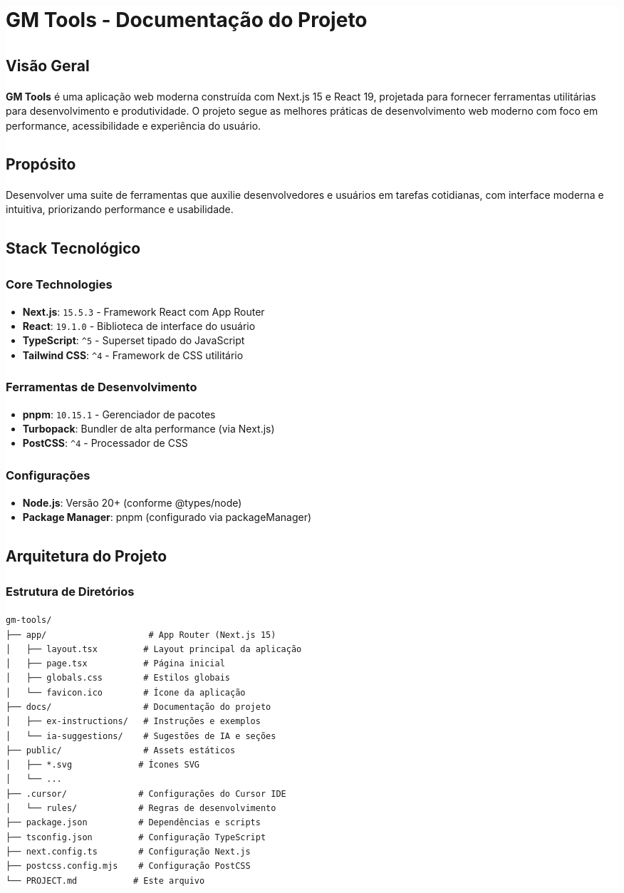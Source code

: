 # GM Tools - Documentação do Projeto

## Visão Geral

**GM Tools** é uma aplicação web moderna construída com Next.js 15 e React 19, projetada para fornecer ferramentas utilitárias para desenvolvimento e produtividade. O projeto segue as melhores práticas de desenvolvimento web moderno com foco em performance, acessibilidade e experiência do usuário.

## Propósito

Desenvolver uma suite de ferramentas que auxilie desenvolvedores e usuários em tarefas cotidianas, com interface moderna e intuitiva, priorizando performance e usabilidade.

## Stack Tecnológico

### Core Technologies
- **Next.js**: `15.5.3` - Framework React com App Router
- **React**: `19.1.0` - Biblioteca de interface do usuário
- **TypeScript**: `^5` - Superset tipado do JavaScript
- **Tailwind CSS**: `^4` - Framework de CSS utilitário

### Ferramentas de Desenvolvimento
- **pnpm**: `10.15.1` - Gerenciador de pacotes
- **Turbopack**: Bundler de alta performance (via Next.js)
- **PostCSS**: `^4` - Processador de CSS

### Configurações
- **Node.js**: Versão 20+ (conforme @types/node)
- **Package Manager**: pnpm (configurado via packageManager)

## Arquitetura do Projeto

### Estrutura de Diretórios

```
gm-tools/
├── app/                    # App Router (Next.js 15)
│   ├── layout.tsx         # Layout principal da aplicação
│   ├── page.tsx           # Página inicial
│   ├── globals.css        # Estilos globais
│   └── favicon.ico        # Ícone da aplicação
├── docs/                  # Documentação do projeto
│   ├── ex-instructions/   # Instruções e exemplos
│   └── ia-suggestions/    # Sugestões de IA e seções
├── public/                # Assets estáticos
│   ├── *.svg             # Ícones SVG
│   └── ...
├── .cursor/              # Configurações do Cursor IDE
│   └── rules/            # Regras de desenvolvimento
├── package.json          # Dependências e scripts
├── tsconfig.json         # Configuração TypeScript
├── next.config.ts        # Configuração Next.js
├── postcss.config.mjs    # Configuração PostCSS
└── PROJECT.md           # Este arquivo
```
